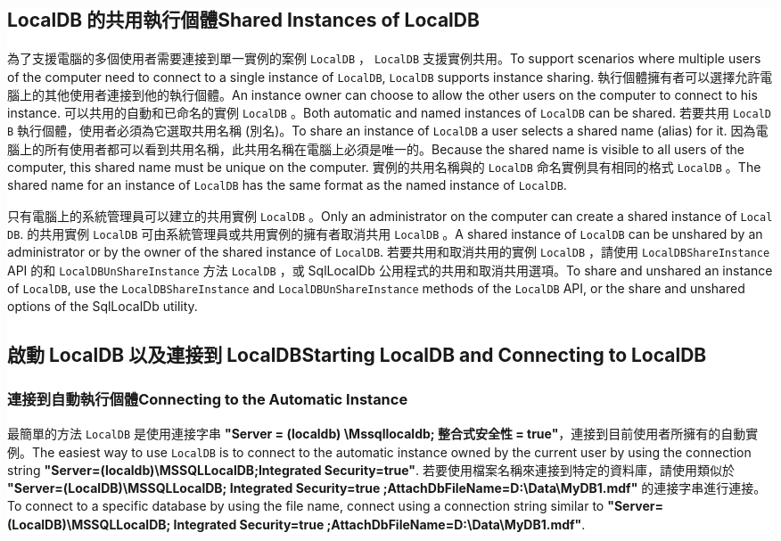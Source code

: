 ## <a name="shared-instances-of-localdb"></a><span data-ttu-id="05a0e-157">LocalDB 的共用執行個體</span><span class="sxs-lookup"><span data-stu-id="05a0e-157">Shared Instances of LocalDB</span></span>  
 <span data-ttu-id="05a0e-158">為了支援電腦的多個使用者需要連接到單一實例的案例 `LocalDB` ， `LocalDB` 支援實例共用。</span><span class="sxs-lookup"><span data-stu-id="05a0e-158">To support scenarios where multiple users of the computer need to connect to a single instance of `LocalDB`, `LocalDB` supports instance sharing.</span></span> <span data-ttu-id="05a0e-159">執行個體擁有者可以選擇允許電腦上的其他使用者連接到他的執行個體。</span><span class="sxs-lookup"><span data-stu-id="05a0e-159">An instance owner can choose to allow the other users on the computer to connect to his instance.</span></span> <span data-ttu-id="05a0e-160">可以共用的自動和已命名的實例 `LocalDB` 。</span><span class="sxs-lookup"><span data-stu-id="05a0e-160">Both automatic and named instances of `LocalDB` can be shared.</span></span> <span data-ttu-id="05a0e-161">若要共用 `LocalDB` 執行個體，使用者必須為它選取共用名稱 (別名)。</span><span class="sxs-lookup"><span data-stu-id="05a0e-161">To share an instance of `LocalDB` a user selects a shared name (alias) for it.</span></span> <span data-ttu-id="05a0e-162">因為電腦上的所有使用者都可以看到共用名稱，此共用名稱在電腦上必須是唯一的。</span><span class="sxs-lookup"><span data-stu-id="05a0e-162">Because the shared name is visible to all users of the computer, this shared name must be unique on the computer.</span></span> <span data-ttu-id="05a0e-163">實例的共用名稱與的 `LocalDB` 命名實例具有相同的格式 `LocalDB` 。</span><span class="sxs-lookup"><span data-stu-id="05a0e-163">The shared name for an instance of `LocalDB` has the same format as the named instance of `LocalDB`.</span></span>  
  
 <span data-ttu-id="05a0e-164">只有電腦上的系統管理員可以建立的共用實例 `LocalDB` 。</span><span class="sxs-lookup"><span data-stu-id="05a0e-164">Only an administrator on the computer can create a shared instance of `LocalDB`.</span></span> <span data-ttu-id="05a0e-165">的共用實例 `LocalDB` 可由系統管理員或共用實例的擁有者取消共用 `LocalDB` 。</span><span class="sxs-lookup"><span data-stu-id="05a0e-165">A shared instance of `LocalDB` can be unshared by an administrator or by the owner of the shared instance of `LocalDB`.</span></span> <span data-ttu-id="05a0e-166">若要共用和取消共用的實例 `LocalDB` ，請使用 `LocalDBShareInstance` API 的和 `LocalDBUnShareInstance` 方法 `LocalDB` ，或 SqlLocalDb 公用程式的共用和取消共用選項。</span><span class="sxs-lookup"><span data-stu-id="05a0e-166">To share and unshared an instance of `LocalDB`, use the `LocalDBShareInstance` and `LocalDBUnShareInstance` methods of the `LocalDB` API, or the share and unshared options of the SqlLocalDb utility.</span></span>  
  
## <a name="starting-localdb-and-connecting-to-localdb"></a><span data-ttu-id="05a0e-167">啟動 LocalDB 以及連接到 LocalDB</span><span class="sxs-lookup"><span data-stu-id="05a0e-167">Starting LocalDB and Connecting to LocalDB</span></span>  
  
### <a name="connecting-to-the-automatic-instance"></a><span data-ttu-id="05a0e-168">連接到自動執行個體</span><span class="sxs-lookup"><span data-stu-id="05a0e-168">Connecting to the Automatic Instance</span></span>  
 <span data-ttu-id="05a0e-169">最簡單的方法 `LocalDB` 是使用連接字串 **"Server = (localdb) \Mssqllocaldb; 整合式安全性 = true"**，連接到目前使用者所擁有的自動實例。</span><span class="sxs-lookup"><span data-stu-id="05a0e-169">The easiest way to use `LocalDB` is to connect to the automatic instance owned by the current user by using the connection string **"Server=(localdb)\MSSQLLocalDB;Integrated Security=true"**.</span></span> <span data-ttu-id="05a0e-170">若要使用檔案名稱來連接到特定的資料庫，請使用類似於 **"Server=(LocalDB)\MSSQLLocalDB; Integrated Security=true ;AttachDbFileName=D:\Data\MyDB1.mdf"** 的連接字串進行連接。</span><span class="sxs-lookup"><span data-stu-id="05a0e-170">To connect to a specific database by using the file name, connect using a connection string similar to **"Server=(LocalDB)\MSSQLLocalDB; Integrated Security=true ;AttachDbFileName=D:\Data\MyDB1.mdf"**.</span></span>  
  